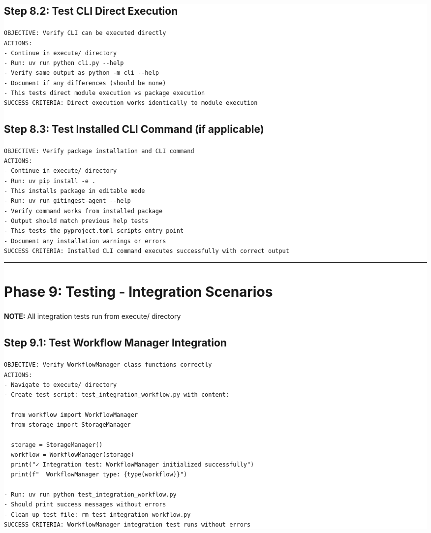 ## Step 8.2: Test CLI Direct Execution

```
OBJECTIVE: Verify CLI can be executed directly
ACTIONS:
- Continue in execute/ directory
- Run: uv run python cli.py --help
- Verify same output as python -m cli --help
- Document if any differences (should be none)
- This tests direct module execution vs package execution
SUCCESS CRITERIA: Direct execution works identically to module execution
```

## Step 8.3: Test Installed CLI Command (if applicable)

```
OBJECTIVE: Verify package installation and CLI command
ACTIONS:
- Continue in execute/ directory
- Run: uv pip install -e .
- This installs package in editable mode
- Run: uv run gitingest-agent --help
- Verify command works from installed package
- Output should match previous help tests
- This tests the pyproject.toml scripts entry point
- Document any installation warnings or errors
SUCCESS CRITERIA: Installed CLI command executes successfully with correct output
```

---

# Phase 9: Testing - Integration Scenarios

**NOTE:** All integration tests run from execute/ directory

## Step 9.1: Test Workflow Manager Integration

```
OBJECTIVE: Verify WorkflowManager class functions correctly
ACTIONS:
- Navigate to execute/ directory
- Create test script: test_integration_workflow.py with content:

  from workflow import WorkflowManager
  from storage import StorageManager

  storage = StorageManager()
  workflow = WorkflowManager(storage)
  print("✓ Integration test: WorkflowManager initialized successfully")
  print(f"  WorkflowManager type: {type(workflow)}")

- Run: uv run python test_integration_workflow.py
- Should print success messages without errors
- Clean up test file: rm test_integration_workflow.py
SUCCESS CRITERIA: WorkflowManager integration test runs without errors
```
